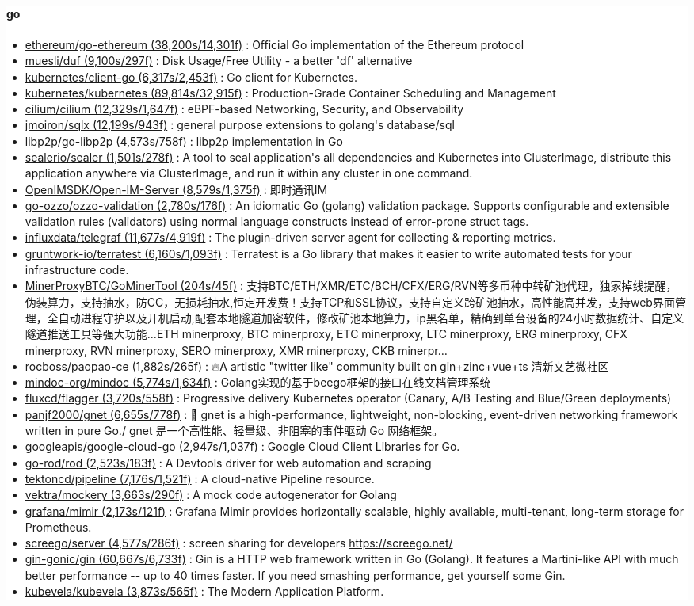 #### go
* [ethereum/go-ethereum (38,200s/14,301f)](https://github.com/ethereum/go-ethereum) : Official Go implementation of the Ethereum protocol
* [muesli/duf (9,100s/297f)](https://github.com/muesli/duf) : Disk Usage/Free Utility - a better 'df' alternative
* [kubernetes/client-go (6,317s/2,453f)](https://github.com/kubernetes/client-go) : Go client for Kubernetes.
* [kubernetes/kubernetes (89,814s/32,915f)](https://github.com/kubernetes/kubernetes) : Production-Grade Container Scheduling and Management
* [cilium/cilium (12,329s/1,647f)](https://github.com/cilium/cilium) : eBPF-based Networking, Security, and Observability
* [jmoiron/sqlx (12,199s/943f)](https://github.com/jmoiron/sqlx) : general purpose extensions to golang's database/sql
* [libp2p/go-libp2p (4,573s/758f)](https://github.com/libp2p/go-libp2p) : libp2p implementation in Go
* [sealerio/sealer (1,501s/278f)](https://github.com/sealerio/sealer) : A tool to seal application's all dependencies and Kubernetes into ClusterImage, distribute this application anywhere via ClusterImage, and run it within any cluster in one command.
* [OpenIMSDK/Open-IM-Server (8,579s/1,375f)](https://github.com/OpenIMSDK/Open-IM-Server) : 即时通讯IM
* [go-ozzo/ozzo-validation (2,780s/176f)](https://github.com/go-ozzo/ozzo-validation) : An idiomatic Go (golang) validation package. Supports configurable and extensible validation rules (validators) using normal language constructs instead of error-prone struct tags.
* [influxdata/telegraf (11,677s/4,919f)](https://github.com/influxdata/telegraf) : The plugin-driven server agent for collecting & reporting metrics.
* [gruntwork-io/terratest (6,160s/1,093f)](https://github.com/gruntwork-io/terratest) : Terratest is a Go library that makes it easier to write automated tests for your infrastructure code.
* [MinerProxyBTC/GoMinerTool (204s/45f)](https://github.com/MinerProxyBTC/GoMinerTool) : 支持BTC/ETH/XMR/ETC/BCH/CFX/ERG/RVN等多币种中转矿池代理，独家掉线提醒，伪装算力，支持抽水，防CC，无损耗抽水,恒定开发费！支持TCP和SSL协议，支持自定义跨矿池抽水，高性能高并发，支持web界面管理，全自动进程守护以及开机启动,配套本地隧道加密软件，修改矿池本地算力，ip黑名单，精确到单台设备的24小时数据统计、自定义隧道推送工具等强大功能...ETH minerproxy, BTC minerproxy, ETC minerproxy, LTC minerproxy, ERG minerproxy, CFX minerproxy, RVN minerproxy, SERO minerproxy, XMR minerproxy, CKB minerpr…
* [rocboss/paopao-ce (1,882s/265f)](https://github.com/rocboss/paopao-ce) : 🔥A artistic "twitter like" community built on gin+zinc+vue+ts 清新文艺微社区
* [mindoc-org/mindoc (5,774s/1,634f)](https://github.com/mindoc-org/mindoc) : Golang实现的基于beego框架的接口在线文档管理系统
* [fluxcd/flagger (3,720s/558f)](https://github.com/fluxcd/flagger) : Progressive delivery Kubernetes operator (Canary, A/B Testing and Blue/Green deployments)
* [panjf2000/gnet (6,655s/778f)](https://github.com/panjf2000/gnet) : 🚀 gnet is a high-performance, lightweight, non-blocking, event-driven networking framework written in pure Go./ gnet 是一个高性能、轻量级、非阻塞的事件驱动 Go 网络框架。
* [googleapis/google-cloud-go (2,947s/1,037f)](https://github.com/googleapis/google-cloud-go) : Google Cloud Client Libraries for Go.
* [go-rod/rod (2,523s/183f)](https://github.com/go-rod/rod) : A Devtools driver for web automation and scraping
* [tektoncd/pipeline (7,176s/1,521f)](https://github.com/tektoncd/pipeline) : A cloud-native Pipeline resource.
* [vektra/mockery (3,663s/290f)](https://github.com/vektra/mockery) : A mock code autogenerator for Golang
* [grafana/mimir (2,173s/121f)](https://github.com/grafana/mimir) : Grafana Mimir provides horizontally scalable, highly available, multi-tenant, long-term storage for Prometheus.
* [screego/server (4,577s/286f)](https://github.com/screego/server) : screen sharing for developers https://screego.net/
* [gin-gonic/gin (60,667s/6,733f)](https://github.com/gin-gonic/gin) : Gin is a HTTP web framework written in Go (Golang). It features a Martini-like API with much better performance -- up to 40 times faster. If you need smashing performance, get yourself some Gin.
* [kubevela/kubevela (3,873s/565f)](https://github.com/kubevela/kubevela) : The Modern Application Platform.
